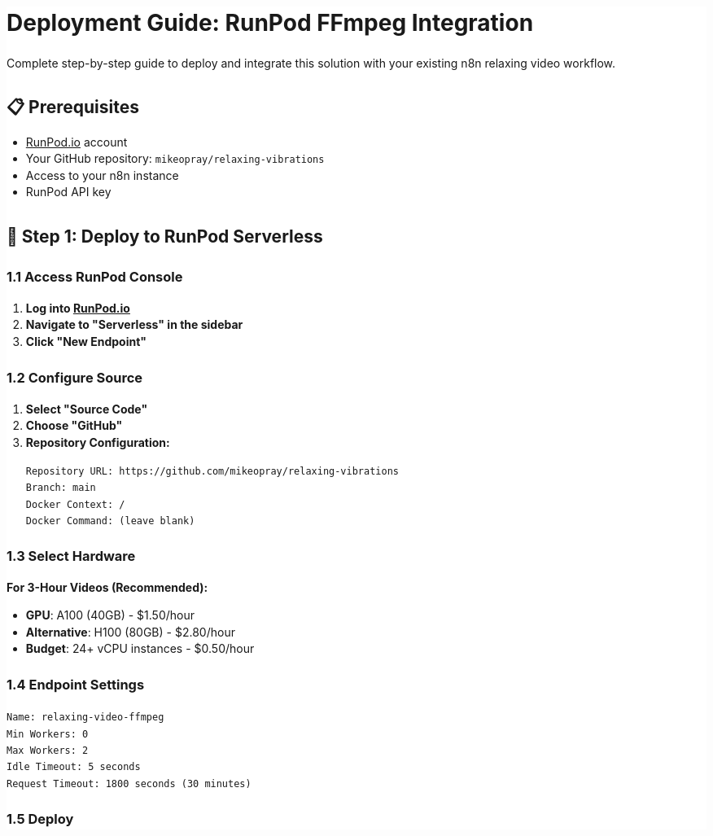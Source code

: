 # Deployment Guide: RunPod FFmpeg Integration

Complete step-by-step guide to deploy and integrate this solution with your existing n8n relaxing video workflow.

## 📋 Prerequisites

- [RunPod.io](https://runpod.io) account
- Your GitHub repository: `mikeopray/relaxing-vibrations`
- Access to your n8n instance
- RunPod API key

## 🚀 Step 1: Deploy to RunPod Serverless

### 1.1 Access RunPod Console

1. **Log into [RunPod.io](https://runpod.io)**
2. **Navigate to "Serverless" in the sidebar**
3. **Click "New Endpoint"**

### 1.2 Configure Source

1. **Select "Source Code"**
2. **Choose "GitHub"**
3. **Repository Configuration:**
   ```
   Repository URL: https://github.com/mikeopray/relaxing-vibrations
   Branch: main
   Docker Context: /
   Docker Command: (leave blank)
   ```

### 1.3 Select Hardware

**For 3-Hour Videos (Recommended):**
- **GPU**: A100 (40GB) - $1.50/hour
- **Alternative**: H100 (80GB) - $2.80/hour
- **Budget**: 24+ vCPU instances - $0.50/hour

### 1.4 Endpoint Settings

```
Name: relaxing-video-ffmpeg
Min Workers: 0
Max Workers: 2
Idle Timeout: 5 seconds
Request Timeout: 1800 seconds (30 minutes)
```

### 1.5 Deploy
